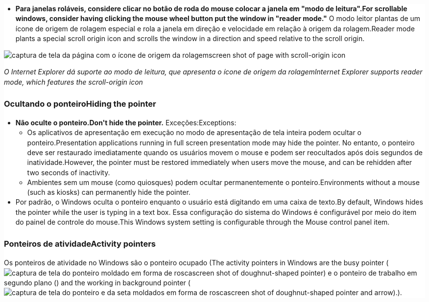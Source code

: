 - <span data-ttu-id="09648-441">**Para janelas roláveis, considere clicar no botão de roda do mouse colocar a janela em "modo de leitura".**</span><span class="sxs-lookup"><span data-stu-id="09648-441">**For scrollable windows, consider having clicking the mouse wheel button put the window in "reader mode."**</span></span> <span data-ttu-id="09648-442">O modo leitor plantas de um ícone de origem de rolagem especial e rola a janela em direção e velocidade em relação à origem da rolagem.</span><span class="sxs-lookup"><span data-stu-id="09648-442">Reader mode plants a special scroll origin icon and scrolls the window in a direction and speed relative to the scroll origin.</span></span>

![<span data-ttu-id="09648-443">captura de tela da página com o ícone de origem da rolagem</span><span class="sxs-lookup"><span data-stu-id="09648-443">screen shot of page with scroll-origin icon</span></span> ](images/inter-mouse-image32.png)

<span data-ttu-id="09648-444">*O Internet Explorer dá suporte ao modo de leitura, que apresenta o ícone de origem da rolagem*</span><span class="sxs-lookup"><span data-stu-id="09648-444">*Internet Explorer supports reader mode, which features the scroll-origin icon*</span></span>

### <a name="hiding-the-pointer"></a><span data-ttu-id="09648-445">Ocultando o ponteiro</span><span class="sxs-lookup"><span data-stu-id="09648-445">Hiding the pointer</span></span>

- <span data-ttu-id="09648-446">**Não oculte o ponteiro.**</span><span class="sxs-lookup"><span data-stu-id="09648-446">**Don't hide the pointer.**</span></span> <span data-ttu-id="09648-447">Exceções:</span><span class="sxs-lookup"><span data-stu-id="09648-447">Exceptions:</span></span>
  - <span data-ttu-id="09648-448">Os aplicativos de apresentação em execução no modo de apresentação de tela inteira podem ocultar o ponteiro.</span><span class="sxs-lookup"><span data-stu-id="09648-448">Presentation applications running in full screen presentation mode may hide the pointer.</span></span> <span data-ttu-id="09648-449">No entanto, o ponteiro deve ser restaurado imediatamente quando os usuários movem o mouse e podem ser reocultados após dois segundos de inatividade.</span><span class="sxs-lookup"><span data-stu-id="09648-449">However, the pointer must be restored immediately when users move the mouse, and can be rehidden after two seconds of inactivity.</span></span>
  - <span data-ttu-id="09648-450">Ambientes sem um mouse (como quiosques) podem ocultar permanentemente o ponteiro.</span><span class="sxs-lookup"><span data-stu-id="09648-450">Environments without a mouse (such as kiosks) can permanently hide the pointer.</span></span>
- <span data-ttu-id="09648-451">Por padrão, o Windows oculta o ponteiro enquanto o usuário está digitando em uma caixa de texto.</span><span class="sxs-lookup"><span data-stu-id="09648-451">By default, Windows hides the pointer while the user is typing in a text box.</span></span> <span data-ttu-id="09648-452">Essa configuração do sistema do Windows é configurável por meio do item do painel de controle do mouse.</span><span class="sxs-lookup"><span data-stu-id="09648-452">This Windows system setting is configurable through the Mouse control panel item.</span></span>

### <a name="activity-pointers"></a><span data-ttu-id="09648-453">Ponteiros de atividade</span><span class="sxs-lookup"><span data-stu-id="09648-453">Activity pointers</span></span>

<span data-ttu-id="09648-454">Os ponteiros de atividade no Windows são o ponteiro ocupado (</span><span class="sxs-lookup"><span data-stu-id="09648-454">The activity pointers in Windows are the busy pointer (</span></span>![<span data-ttu-id="09648-455">captura de tela do ponteiro moldado em forma de rosca</span><span class="sxs-lookup"><span data-stu-id="09648-455">screen shot of doughnut-shaped pointer</span></span> ](images/inter-mouse-image33.png)<span data-ttu-id="09648-456">) e o ponteiro de trabalho em segundo plano (</span><span class="sxs-lookup"><span data-stu-id="09648-456">) and the working in background pointer (</span></span>![<span data-ttu-id="09648-457">captura de tela do ponteiro e da seta moldados em forma de rosca</span><span class="sxs-lookup"><span data-stu-id="09648-457">screen shot of doughnut-shaped pointer and arrow</span></span> ](images/inter-mouse-image34.png)<span data-ttu-id="09648-458">).</span><span class="sxs-lookup"><span data-stu-id="09648-458">).</span></span>
